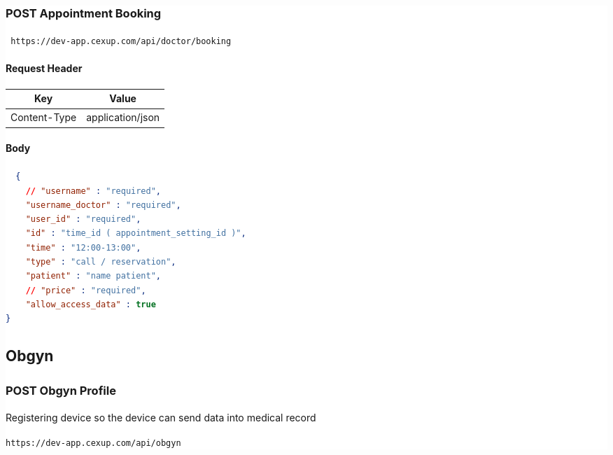 

### POST Appointment Booking

<code-group>
  <code-block label="Http" active>

  ```http request
   https://dev-app.cexup.com/api/doctor/booking
  ```
  </code-block>
  <code-block label="Open API">

  ```yaml
  
  ```

  </code-block>
</code-group>

#### Request Header

| Key           | Value            | 
|---------------|------------------|
| Content-Type  | application/json |


#### Body
```json
  {
    // "username" : "required",
    "username_doctor" : "required",
    "user_id" : "required",
    "id" : "time_id ( appointment_setting_id )",
    "time" : "12:00-13:00",
    "type" : "call / reservation",
    "patient" : "name patient",
    // "price" : "required",
    "allow_access_data" : true
}
  ```


## Obgyn
### POST Obgyn Profile

Registering device so the device can send data into medical record

<code-group>
  <code-block label="Http" active>

  ```http request
https://dev-app.cexup.com/api/obgyn
  ```
  </code-block>
  <code-block label="Open API">
